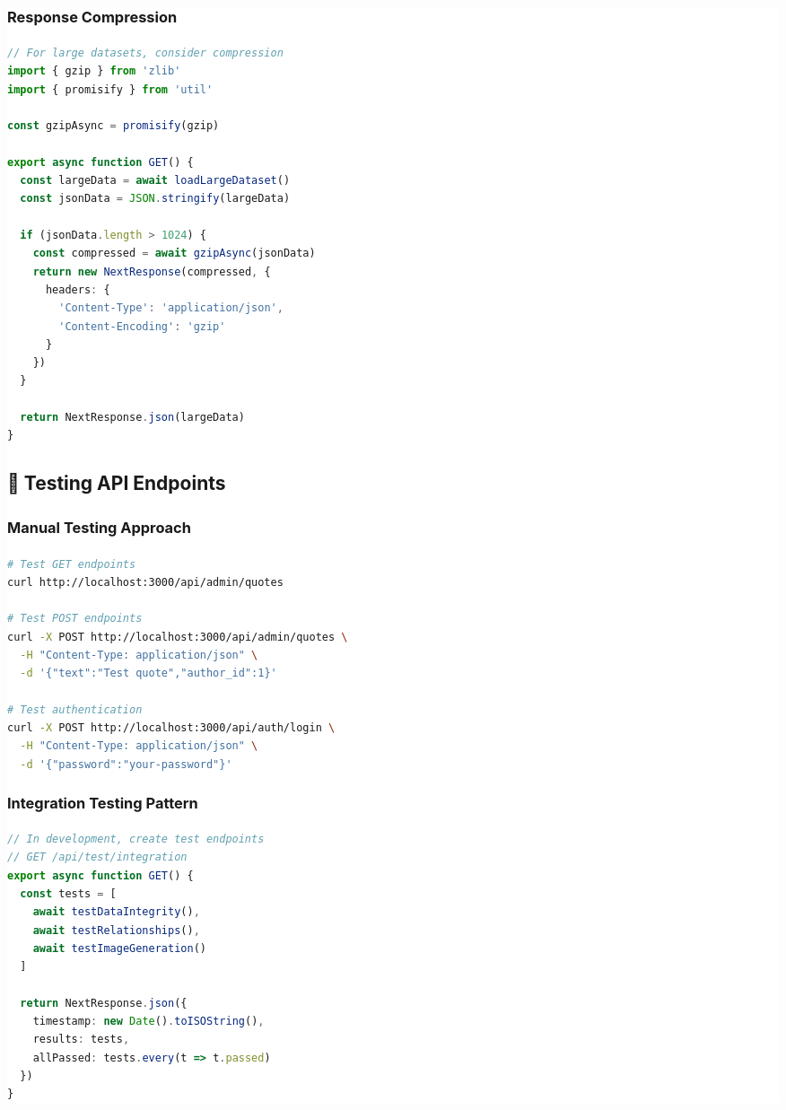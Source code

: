### Response Compression
```typescript
// For large datasets, consider compression
import { gzip } from 'zlib'
import { promisify } from 'util'

const gzipAsync = promisify(gzip)

export async function GET() {
  const largeData = await loadLargeDataset()
  const jsonData = JSON.stringify(largeData)
  
  if (jsonData.length > 1024) {
    const compressed = await gzipAsync(jsonData)
    return new NextResponse(compressed, {
      headers: {
        'Content-Type': 'application/json',
        'Content-Encoding': 'gzip'
      }
    })
  }
  
  return NextResponse.json(largeData)
}
```

## 🧪 Testing API Endpoints

### Manual Testing Approach
```bash
# Test GET endpoints
curl http://localhost:3000/api/admin/quotes

# Test POST endpoints
curl -X POST http://localhost:3000/api/admin/quotes \
  -H "Content-Type: application/json" \
  -d '{"text":"Test quote","author_id":1}'

# Test authentication
curl -X POST http://localhost:3000/api/auth/login \
  -H "Content-Type: application/json" \
  -d '{"password":"your-password"}'
```

### Integration Testing Pattern
```typescript
// In development, create test endpoints
// GET /api/test/integration
export async function GET() {
  const tests = [
    await testDataIntegrity(),
    await testRelationships(),
    await testImageGeneration()
  ]
  
  return NextResponse.json({
    timestamp: new Date().toISOString(),
    results: tests,
    allPassed: tests.every(t => t.passed)
  })
}
```
